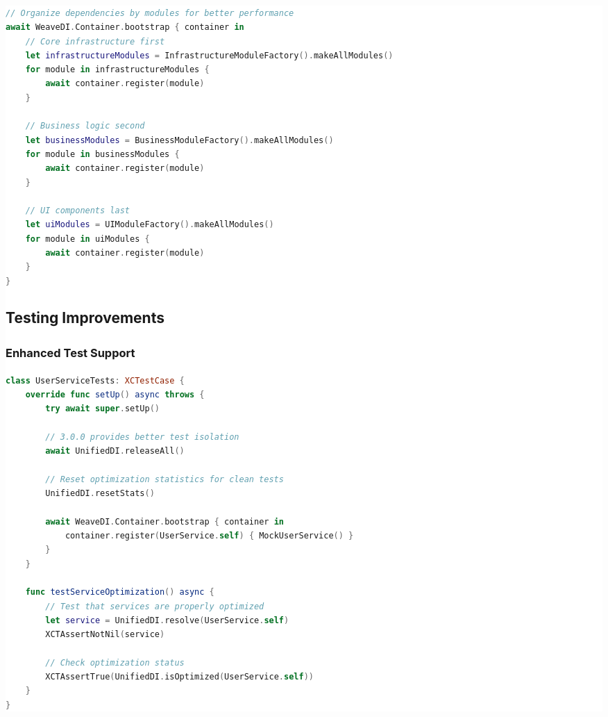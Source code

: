 ```swift
// Organize dependencies by modules for better performance
await WeaveDI.Container.bootstrap { container in
    // Core infrastructure first
    let infrastructureModules = InfrastructureModuleFactory().makeAllModules()
    for module in infrastructureModules {
        await container.register(module)
    }

    // Business logic second
    let businessModules = BusinessModuleFactory().makeAllModules()
    for module in businessModules {
        await container.register(module)
    }

    // UI components last
    let uiModules = UIModuleFactory().makeAllModules()
    for module in uiModules {
        await container.register(module)
    }
}
```

## Testing Improvements

### Enhanced Test Support

```swift
class UserServiceTests: XCTestCase {
    override func setUp() async throws {
        try await super.setUp()

        // 3.0.0 provides better test isolation
        await UnifiedDI.releaseAll()

        // Reset optimization statistics for clean tests
        UnifiedDI.resetStats()

        await WeaveDI.Container.bootstrap { container in
            container.register(UserService.self) { MockUserService() }
        }
    }

    func testServiceOptimization() async {
        // Test that services are properly optimized
        let service = UnifiedDI.resolve(UserService.self)
        XCTAssertNotNil(service)

        // Check optimization status
        XCTAssertTrue(UnifiedDI.isOptimized(UserService.self))
    }
}
```
